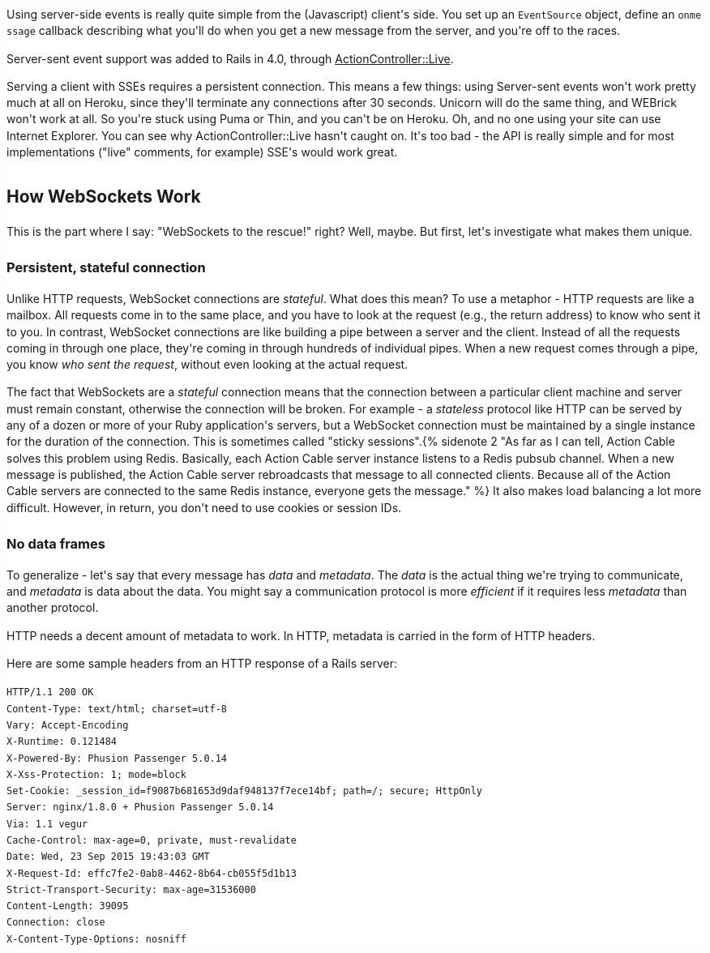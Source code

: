 Using server-side events is really quite simple from the (Javascript) client's side. You set up an `EventSource` object, define an `onmessage` callback describing what you'll do when you get a new message from the server, and you're off to the races.

Server-sent event support was added to Rails in 4.0, through [ActionController::Live](http://tenderlovemaking.com/2012/07/30/is-it-live.html).

Serving a client with SSEs requires a persistent connection. This means a few things: using Server-sent events won't work pretty much at all on Heroku, since they'll terminate any connections after 30 seconds. Unicorn will do the same thing, and WEBrick won't work at all. So you're stuck using Puma or Thin, and you can't be on Heroku. Oh, and no one using your site can use Internet Explorer. You can see why ActionController::Live hasn't caught on. It's too bad - the API is really simple and for most implementations ("live" comments, for example) SSE's would work great.

## How WebSockets Work

This is the part where I say: "WebSockets to the rescue!" right?  Well, maybe. But first, let's investigate what makes them unique.

### Persistent, stateful connection

Unlike HTTP requests, WebSocket connections are *stateful*. What does this mean? To use a metaphor - HTTP requests are like a mailbox. All requests come in to the same place, and you have to look at the request (e.g., the return address) to know who sent it to you. In contrast, WebSocket connections are like building a pipe between a server and the client. Instead of all the requests coming in through one place, they're coming in through hundreds of individual pipes. When a new request comes through a pipe, you know *who sent the request*, without even looking at the actual request.

The fact that WebSockets are a *stateful* connection means that the connection between a particular client machine and server must remain constant, otherwise the connection will be broken. For example - a *stateless* protocol like HTTP can be served by any of a dozen or more of your Ruby application's servers, but a WebSocket connection must be maintained by a single instance for the duration of the connection. This is sometimes called "sticky sessions".{% sidenote 2 "As far as I can tell, Action Cable solves this problem using Redis. Basically, each Action Cable server instance listens to a Redis pubsub channel. When a new message is published, the Action Cable server rebroadcasts that message to all connected clients. Because all of the Action Cable servers are connected to the same Redis instance, everyone gets the message." %} It also makes load balancing a lot more difficult. However, in return, you don't need to use cookies or session IDs.

### No data frames

To generalize - let's say that every message has *data* and *metadata*. The *data* is the actual thing we're trying to communicate, and *metadata* is data about the data. You might say a communication protocol is more *efficient* if it requires less *metadata* than another protocol.

HTTP needs a decent amount of metadata to work. In HTTP, metadata is carried in the form of HTTP headers.

Here are some sample headers from an HTTP response of a Rails server:

```
HTTP/1.1 200 OK
Content-Type: text/html; charset=utf-8
Vary: Accept-Encoding
X-Runtime: 0.121484
X-Powered-By: Phusion Passenger 5.0.14
X-Xss-Protection: 1; mode=block
Set-Cookie: _session_id=f9087b681653d9daf948137f7ece14bf; path=/; secure; HttpOnly
Server: nginx/1.8.0 + Phusion Passenger 5.0.14
Via: 1.1 vegur
Cache-Control: max-age=0, private, must-revalidate
Date: Wed, 23 Sep 2015 19:43:03 GMT
X-Request-Id: effc7fe2-0ab8-4462-8b64-cb055f5d1b13
Strict-Transport-Security: max-age=31536000
Content-Length: 39095
Connection: close
X-Content-Type-Options: nosniff
```